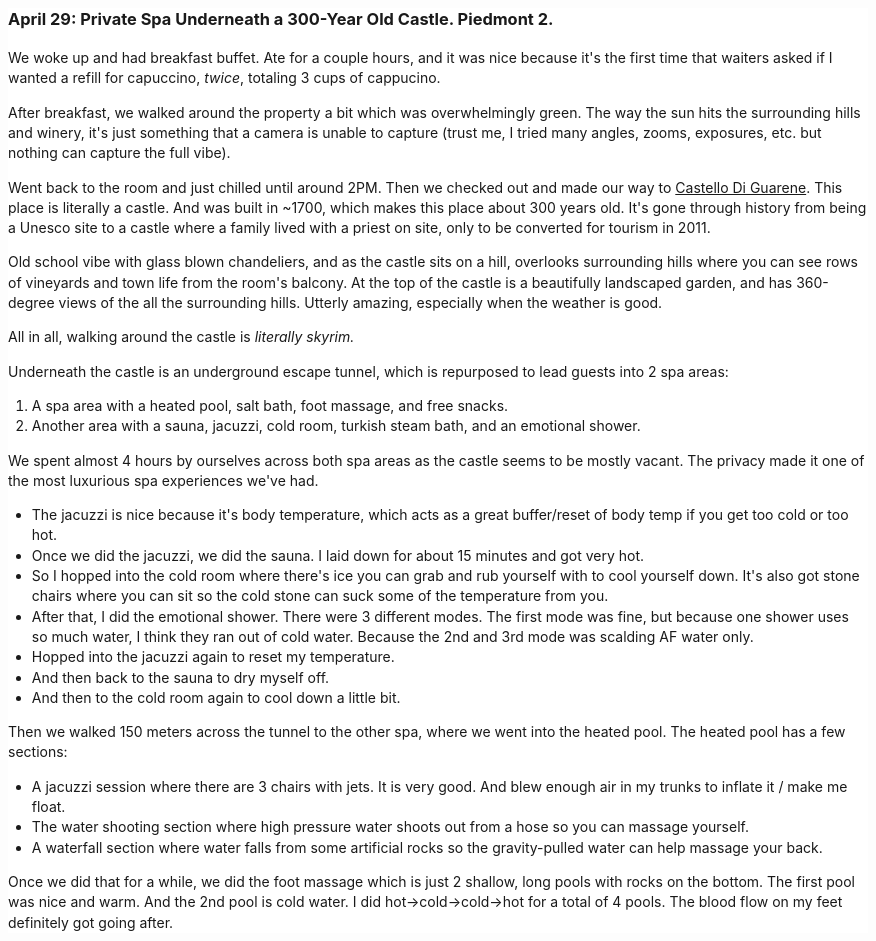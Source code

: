 ### April 29: Private Spa Underneath a 300-Year Old Castle. Piedmont 2.

We woke up and had breakfast buffet. Ate for a couple hours, and it was nice because it's the first time that waiters asked if I wanted a refill for capuccino, *twice*, totaling 3 cups of cappucino.

After breakfast, we walked around the property a bit which was overwhelmingly green. The way the sun hits the surrounding hills and winery, it's just something that a camera is unable to capture (trust me, I tried many angles, zooms, exposures, etc. but nothing can capture the full vibe).

Went back to the room and just chilled until around 2PM. Then we checked out and made our way to [Castello Di Guarene](https://www.castellodiguarene.com/). This place is literally a castle. And was built in ~1700, which makes this place about 300 years old. It's gone through history from being a Unesco site to a castle where a family lived with a priest on site, only to be converted for tourism in 2011.

Old school vibe with glass blown chandeliers, and as the castle sits on a hill, overlooks surrounding hills where you can see rows of vineyards and town life from the room's balcony. At the top of the castle is a beautifully landscaped garden, and has 360-degree views of the all the surrounding hills. Utterly amazing, especially when the weather is good.

All in all, walking around the castle is *literally skyrim.*

Underneath the castle is an underground escape tunnel, which is repurposed to lead guests into 2 spa areas:

1. A spa area with a heated pool, salt bath, foot massage, and free snacks.
2. Another area with a sauna, jacuzzi, cold room, turkish steam bath, and an emotional shower.

We spent almost 4 hours by ourselves across both spa areas as the castle seems to be mostly vacant. The privacy made it one of the most luxurious spa experiences we've had.

* The jacuzzi is nice because it's body temperature, which acts as a great buffer/reset of body temp if you get too cold or too hot.
* Once we did the jacuzzi, we did the sauna. I laid down for about 15 minutes and got very hot.
* So I hopped into the cold room where there's ice you can grab and rub yourself with to cool yourself down. It's also got stone chairs where you can sit so the cold stone can suck some of the temperature from you.
* After that, I did the emotional shower. There were 3 different modes. The first mode was fine, but because one shower uses so much water, I think they ran out of cold water. Because the 2nd and 3rd mode was scalding AF water only.
* Hopped into the jacuzzi again to reset my temperature.
* And then back to the sauna to dry myself off.
* And then to the cold room again to cool down a little bit.

Then we walked 150 meters across the tunnel to the other spa, where we went into the heated pool. The heated pool has a few sections: 

* A jacuzzi session where there are 3 chairs with jets. It is very good. And blew enough air in my trunks to inflate it / make me float.
* The water shooting section where high pressure water shoots out from a hose so you can massage yourself.
* A waterfall section where water falls from some artificial rocks so the gravity-pulled water can help massage your back.

Once we did that for a while, we did the foot massage which is just 2 shallow, long pools with rocks on the bottom. The first pool was nice and warm. And the 2nd pool is cold water. I did hot->cold->cold->hot for a total of 4 pools. The blood flow on my feet definitely got going after.
